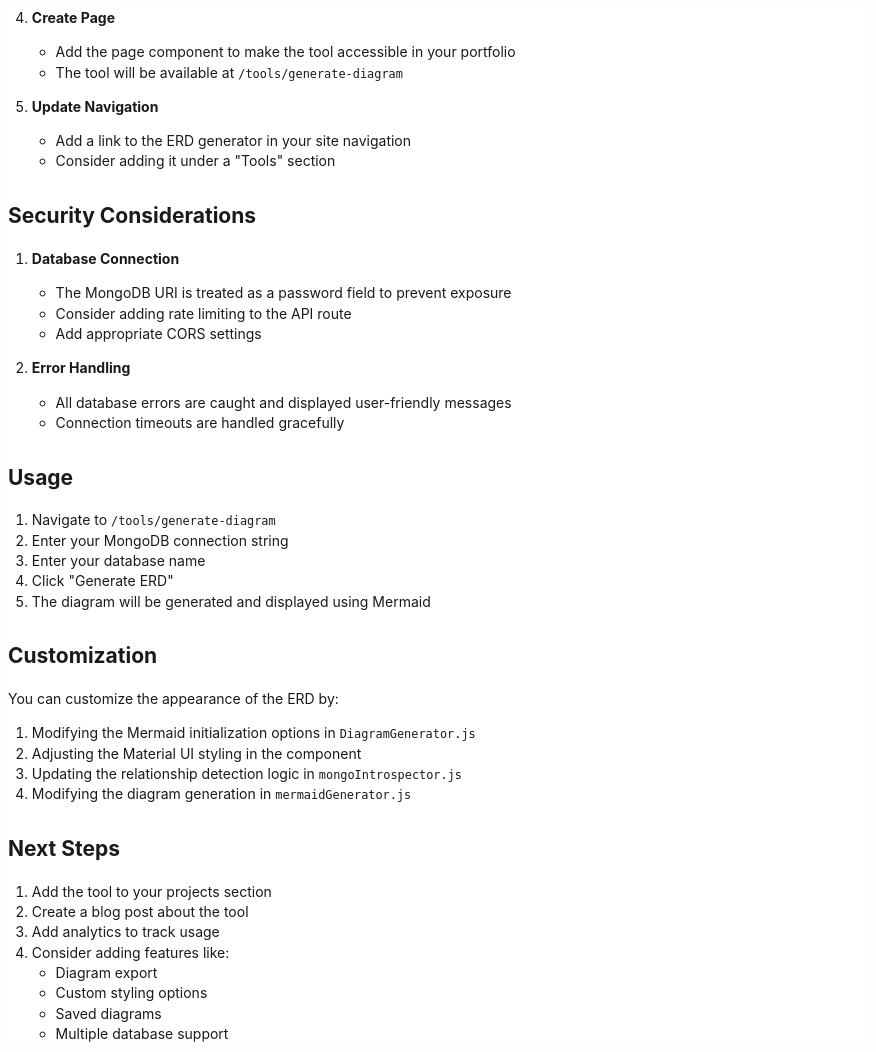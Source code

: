 4. **Create Page**
   - Add the page component to make the tool accessible in your portfolio
   - The tool will be available at `/tools/generate-diagram`

5. **Update Navigation**
   - Add a link to the ERD generator in your site navigation
   - Consider adding it under a "Tools" section

## Security Considerations

1. **Database Connection**
   - The MongoDB URI is treated as a password field to prevent exposure
   - Consider adding rate limiting to the API route
   - Add appropriate CORS settings

2. **Error Handling**
   - All database errors are caught and displayed user-friendly messages
   - Connection timeouts are handled gracefully

## Usage

1. Navigate to `/tools/generate-diagram`
2. Enter your MongoDB connection string
3. Enter your database name
4. Click "Generate ERD"
5. The diagram will be generated and displayed using Mermaid

## Customization

You can customize the appearance of the ERD by:

1. Modifying the Mermaid initialization options in `DiagramGenerator.js`
2. Adjusting the Material UI styling in the component
3. Updating the relationship detection logic in `mongoIntrospector.js`
4. Modifying the diagram generation in `mermaidGenerator.js`

## Next Steps

1. Add the tool to your projects section
2. Create a blog post about the tool
3. Add analytics to track usage
4. Consider adding features like:
   - Diagram export
   - Custom styling options
   - Saved diagrams
   - Multiple database support 